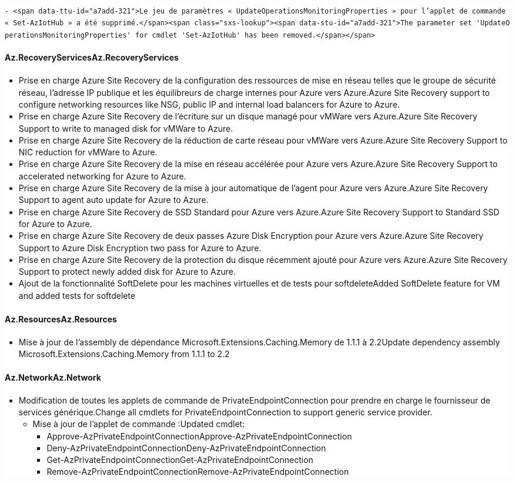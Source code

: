     - <span data-ttu-id="a7add-321">Le jeu de paramètres « UpdateOperationsMonitoringProperties » pour l’applet de commande « Set-AzIotHub » a été supprimé.</span><span class="sxs-lookup"><span data-stu-id="a7add-321">The parameter set 'UpdateOperationsMonitoringProperties' for cmdlet 'Set-AzIotHub' has been removed.</span></span>

#### <a name="azrecoveryservices"></a><span data-ttu-id="a7add-322">Az.RecoveryServices</span><span class="sxs-lookup"><span data-stu-id="a7add-322">Az.RecoveryServices</span></span>
* <span data-ttu-id="a7add-323">Prise en charge Azure Site Recovery de la configuration des ressources de mise en réseau telles que le groupe de sécurité réseau, l’adresse IP publique et les équilibreurs de charge internes pour Azure vers Azure.</span><span class="sxs-lookup"><span data-stu-id="a7add-323">Azure Site Recovery support to configure networking resources like NSG, public IP and internal load balancers for Azure to Azure.</span></span>
* <span data-ttu-id="a7add-324">Prise en charge Azure Site Recovery de l’écriture sur un disque managé pour vMWare vers Azure.</span><span class="sxs-lookup"><span data-stu-id="a7add-324">Azure Site Recovery Support to write to managed disk for vMWare to Azure.</span></span>
* <span data-ttu-id="a7add-325">Prise en charge Azure Site Recovery de la réduction de carte réseau pour vMWare vers Azure.</span><span class="sxs-lookup"><span data-stu-id="a7add-325">Azure Site Recovery Support to NIC reduction for vMWare to Azure.</span></span>
* <span data-ttu-id="a7add-326">Prise en charge Azure Site Recovery de la mise en réseau accélérée pour Azure vers Azure.</span><span class="sxs-lookup"><span data-stu-id="a7add-326">Azure Site Recovery Support to accelerated networking for Azure to Azure.</span></span>
* <span data-ttu-id="a7add-327">Prise en charge Azure Site Recovery de la mise à jour automatique de l’agent pour Azure vers Azure.</span><span class="sxs-lookup"><span data-stu-id="a7add-327">Azure Site Recovery Support to agent auto update for Azure to Azure.</span></span>
* <span data-ttu-id="a7add-328">Prise en charge Azure Site Recovery de SSD Standard pour Azure vers Azure.</span><span class="sxs-lookup"><span data-stu-id="a7add-328">Azure Site Recovery Support to Standard SSD for Azure to Azure.</span></span>
* <span data-ttu-id="a7add-329">Prise en charge Azure Site Recovery de deux passes Azure Disk Encryption pour Azure vers Azure.</span><span class="sxs-lookup"><span data-stu-id="a7add-329">Azure Site Recovery Support to Azure Disk Encryption two pass for Azure to Azure.</span></span>
* <span data-ttu-id="a7add-330">Prise en charge Azure Site Recovery de la protection du disque récemment ajouté pour Azure vers Azure.</span><span class="sxs-lookup"><span data-stu-id="a7add-330">Azure Site Recovery Support to protect newly added disk for Azure to Azure.</span></span>
* <span data-ttu-id="a7add-331">Ajout de la fonctionnalité SoftDelete pour les machines virtuelles et de tests pour softdelete</span><span class="sxs-lookup"><span data-stu-id="a7add-331">Added SoftDelete feature for VM and added tests for softdelete</span></span>

#### <a name="azresources"></a><span data-ttu-id="a7add-332">Az.Resources</span><span class="sxs-lookup"><span data-stu-id="a7add-332">Az.Resources</span></span>
* <span data-ttu-id="a7add-333">Mise à jour de l’assembly de dépendance Microsoft.Extensions.Caching.Memory de 1.1.1 à 2.2</span><span class="sxs-lookup"><span data-stu-id="a7add-333">Update dependency assembly Microsoft.Extensions.Caching.Memory from 1.1.1 to 2.2</span></span>

#### <a name="aznetwork"></a><span data-ttu-id="a7add-334">Az.Network</span><span class="sxs-lookup"><span data-stu-id="a7add-334">Az.Network</span></span>
* <span data-ttu-id="a7add-335">Modification de toutes les applets de commande de PrivateEndpointConnection pour prendre en charge le fournisseur de services générique.</span><span class="sxs-lookup"><span data-stu-id="a7add-335">Change all cmdlets for PrivateEndpointConnection to support generic service provider.</span></span>
    - <span data-ttu-id="a7add-336">Mise à jour de l’applet de commande :</span><span class="sxs-lookup"><span data-stu-id="a7add-336">Updated cmdlet:</span></span>
        - <span data-ttu-id="a7add-337">Approve-AzPrivateEndpointConnection</span><span class="sxs-lookup"><span data-stu-id="a7add-337">Approve-AzPrivateEndpointConnection</span></span>
        - <span data-ttu-id="a7add-338">Deny-AzPrivateEndpointConnection</span><span class="sxs-lookup"><span data-stu-id="a7add-338">Deny-AzPrivateEndpointConnection</span></span>
        - <span data-ttu-id="a7add-339">Get-AzPrivateEndpointConnection</span><span class="sxs-lookup"><span data-stu-id="a7add-339">Get-AzPrivateEndpointConnection</span></span>
        - <span data-ttu-id="a7add-340">Remove-AzPrivateEndpointConnection</span><span class="sxs-lookup"><span data-stu-id="a7add-340">Remove-AzPrivateEndpointConnection</span></span>